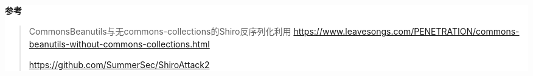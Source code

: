 

**参考**

> CommonsBeanutils与无commons-collections的Shiro反序列化利用  https://www.leavesongs.com/PENETRATION/commons-beanutils-without-commons-collections.html
>
> https://github.com/SummerSec/ShiroAttack2





